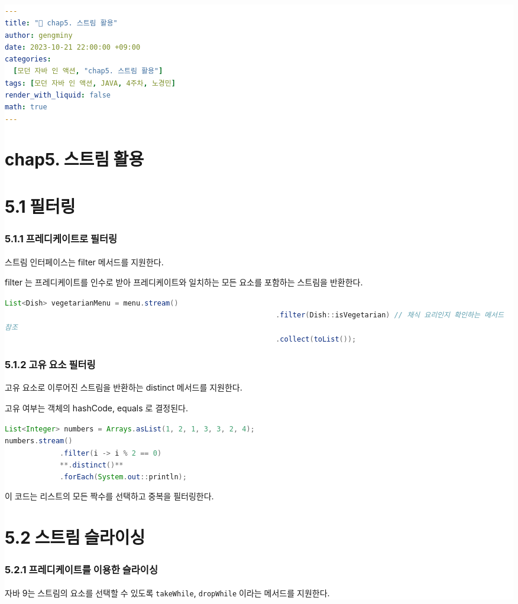 ```yaml
---
title: "🦊 chap5. 스트림 활용"
author: gengminy
date: 2023-10-21 22:00:00 +09:00
categories:
  [모던 자바 인 액션, "chap5. 스트림 활용"]
tags: [모던 자바 인 액션, JAVA, 4주차, 노경민]
render_with_liquid: false
math: true
---
```


# chap5. 스트림 활용

# 5.1 필터링

### 5.1.1 프레디케이트로 필터링

스트림 인터페이스는 filter 메서드를 지원한다.

filter 는 프레디케이트를 인수로 받아 프레디케이트와 일치하는 모든 요소를 포함하는 스트림을 반환한다.

```java
List<Dish> vegetarianMenu = menu.stream()
																.filter(Dish::isVegetarian) // 채식 요리인지 확인하는 메서드 참조
																.collect(toList());
```

### 5.1.2 고유 요소 필터링

고유 요소로 이루어진 스트림을 반환하는 distinct 메서드를 지원한다.

고유 여부는 객체의 hashCode, equals 로 결정된다.

```java
List<Integer> numbers = Arrays.asList(1, 2, 1, 3, 3, 2, 4);
numbers.stream()
			 .filter(i -> i % 2 == 0)
			 **.distinct()**
			 .forEach(System.out::println);
```

이 코드는 리스트의 모든 짝수를 선택하고 중복을 필터링한다.

# 5.2 스트림 슬라이싱

### 5.2.1 프레디케이트를 이용한 슬라이싱

자바 9는 스트림의 요소를 선택할 수 있도록 `takeWhile`, `dropWhile` 이라는 메서드를 지원한다.
